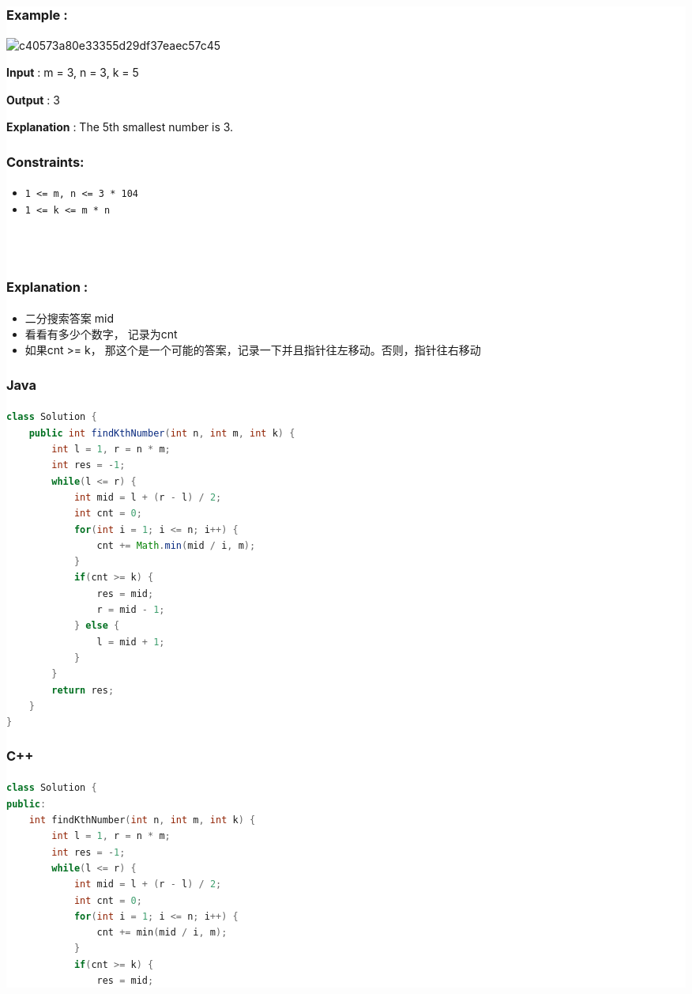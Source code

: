 ### Example :

![c40573a80e33355d29df37eaec57c45](https://user-images.githubusercontent.com/45537132/170187718-10d57171-d2a9-41a3-8dbf-1ba2e6a4755b.png)


**Input** : m = 3, n = 3, k = 5

**Output** : 3

**Explanation** : The 5th smallest number is 3.

### **Constraints:**

* `1 <= m, n <= 3 * 104`
* `1 <= k <= m * n`

<br/><br/>

### Explanation :

* 二分搜索答案 mid
* 看看有多少个数字， 记录为cnt
* 如果cnt >= k， 那这个是一个可能的答案，记录一下并且指针往左移动。否则，指针往右移动



### Java 

```java
class Solution {
    public int findKthNumber(int n, int m, int k) {
        int l = 1, r = n * m;
        int res = -1;
        while(l <= r) {
            int mid = l + (r - l) / 2;
            int cnt = 0;
            for(int i = 1; i <= n; i++) {
                cnt += Math.min(mid / i, m);
            }
            if(cnt >= k) {
                res = mid;
                r = mid - 1;
            } else {
                l = mid + 1;
            }
        }
        return res;
    }
}
```

### C++ 

```cpp
class Solution {
public:
    int findKthNumber(int n, int m, int k) {
        int l = 1, r = n * m;
        int res = -1;
        while(l <= r) {
            int mid = l + (r - l) / 2;
            int cnt = 0;
            for(int i = 1; i <= n; i++) {
                cnt += min(mid / i, m);
            }
            if(cnt >= k) {
                res = mid;
```